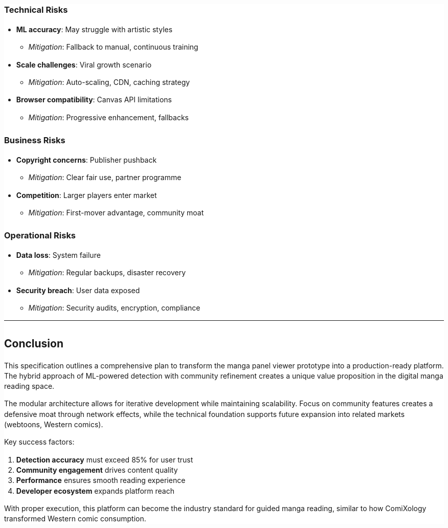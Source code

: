 ### Technical Risks
- **ML accuracy**: May struggle with artistic styles
  - *Mitigation*: Fallback to manual, continuous training
  
- **Scale challenges**: Viral growth scenario
  - *Mitigation*: Auto-scaling, CDN, caching strategy

- **Browser compatibility**: Canvas API limitations
  - *Mitigation*: Progressive enhancement, fallbacks

### Business Risks
- **Copyright concerns**: Publisher pushback
  - *Mitigation*: Clear fair use, partner programme
  
- **Competition**: Larger players enter market
  - *Mitigation*: First-mover advantage, community moat

### Operational Risks
- **Data loss**: System failure
  - *Mitigation*: Regular backups, disaster recovery
  
- **Security breach**: User data exposed
  - *Mitigation*: Security audits, encryption, compliance

---

## Conclusion

This specification outlines a comprehensive plan to transform the manga panel viewer prototype into a production-ready platform. The hybrid approach of ML-powered detection with community refinement creates a unique value proposition in the digital manga reading space.

The modular architecture allows for iterative development while maintaining scalability. Focus on community features creates a defensive moat through network effects, while the technical foundation supports future expansion into related markets (webtoons, Western comics).

Key success factors:
1. **Detection accuracy** must exceed 85% for user trust
2. **Community engagement** drives content quality
3. **Performance** ensures smooth reading experience
4. **Developer ecosystem** expands platform reach

With proper execution, this platform can become the industry standard for guided manga reading, similar to how ComiXology transformed Western comic consumption.